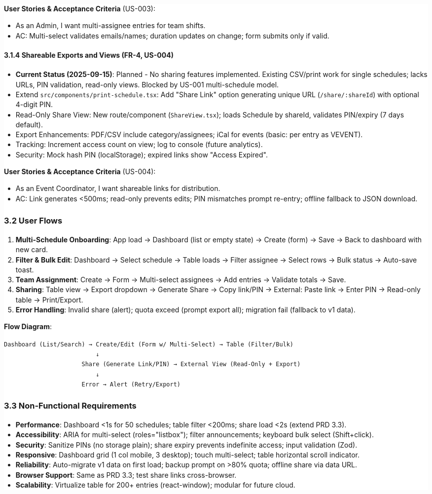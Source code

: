 **User Stories & Acceptance Criteria** (US-003):
- As an Admin, I want multi-assignee entries for team shifts.
- AC: Multi-select validates emails/names; duration updates on change; form submits only if valid.

#### 3.1.4 Shareable Exports and Views (FR-4, US-004)
- **Current Status (2025-09-15)**: Planned - No sharing features implemented. Existing CSV/print work for single schedules; lacks URLs, PIN validation, read-only views. Blocked by US-001 multi-schedule model.
- Extend `src/components/print-schedule.tsx`: Add "Share Link" option generating unique URL (`/share/:shareId`) with optional 4-digit PIN.
- Read-Only Share View: New route/component (`ShareView.tsx`); loads Schedule by shareId, validates PIN/expiry (7 days default).
- Export Enhancements: PDF/CSV include category/assignees; iCal for events (basic: per entry as VEVENT).
- Tracking: Increment access count on view; log to console (future analytics).
- Security: Mock hash PIN (localStorage); expired links show "Access Expired".

**User Stories & Acceptance Criteria** (US-004):
- As an Event Coordinator, I want shareable links for distribution.
- AC: Link generates <500ms; read-only prevents edits; PIN mismatches prompt re-entry; offline fallback to JSON download.

### 3.2 User Flows
1. **Multi-Schedule Onboarding**: App load → Dashboard (list or empty state) → Create (form) → Save → Back to dashboard with new card.
2. **Filter & Bulk Edit**: Dashboard → Select schedule → Table loads → Filter assignee → Select rows → Bulk status → Auto-save toast.
3. **Team Assignment**: Create → Form → Multi-select assignees → Add entries → Validate totals → Save.
4. **Sharing**: Table view → Export dropdown → Generate Share → Copy link/PIN → External: Paste link → Enter PIN → Read-only table → Print/Export.
5. **Error Handling**: Invalid share (alert); quota exceed (prompt export all); migration fail (fallback to v1 data).

**Flow Diagram**:
```
Dashboard (List/Search) → Create/Edit (Form w/ Multi-Select) → Table (Filter/Bulk)
                          ↓
                      Share (Generate Link/PIN) → External View (Read-Only + Export)
                          ↓
                      Error → Alert (Retry/Export)
```

### 3.3 Non-Functional Requirements
- **Performance**: Dashboard <1s for 50 schedules; table filter <200ms; share load <2s (extend PRD 3.3).
- **Accessibility**: ARIA for multi-select (roles="listbox"); filter announcements; keyboard bulk select (Shift+click).
- **Security**: Sanitize PINs (no storage plain); share expiry prevents indefinite access; input validation (Zod).
- **Responsive**: Dashboard grid (1 col mobile, 3 desktop); touch multi-select; table horizontal scroll indicator.
- **Reliability**: Auto-migrate v1 data on first load; backup prompt on >80% quota; offline share via data URL.
- **Browser Support**: Same as PRD 3.3; test share links cross-browser.
- **Scalability**: Virtualize table for 200+ entries (react-window); modular for future cloud.
